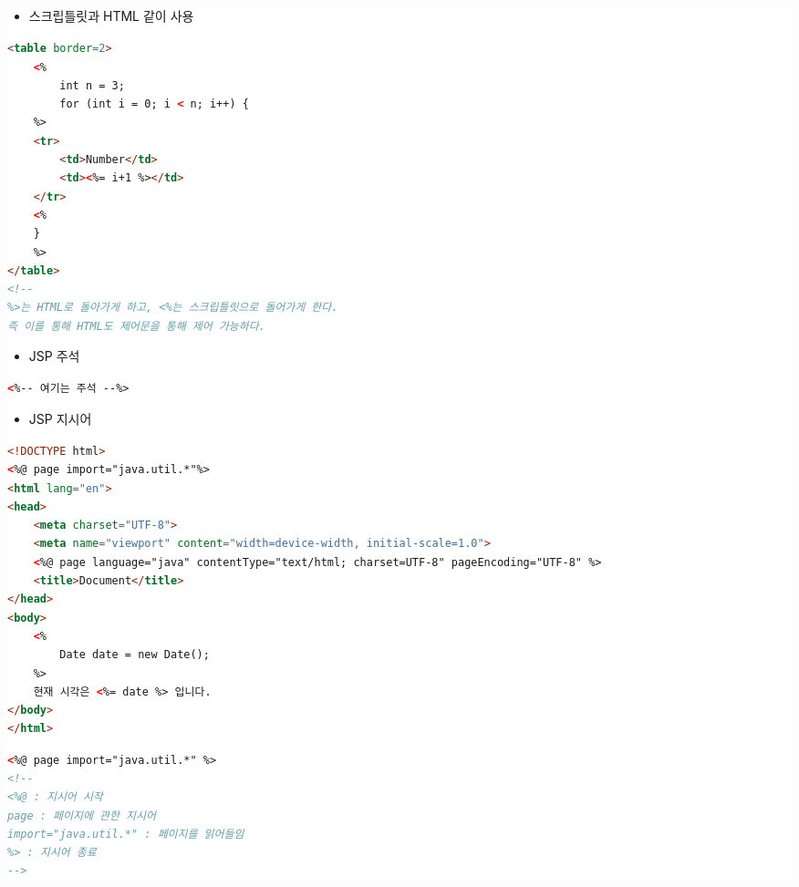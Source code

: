 

* 스크립틀릿과 HTML 같이 사용

```html
<table border=2>
    <%
        int n = 3;
        for (int i = 0; i < n; i++) {
    %>
    <tr>
        <td>Number</td>
        <td><%= i+1 %></td>
    </tr>
    <%
    }
    %>
</table>
<!--
%>는 HTML로 돌아가게 하고, <%는 스크립틀릿으로 돌어가게 한다.
즉 이를 통해 HTML도 제어문을 통해 제어 가능하다.
```



* JSP 주석

```html
<%-- 여기는 주석 --%>
```



* JSP 지시어

```html
<!DOCTYPE html>
<%@ page import="java.util.*"%>
<html lang="en">
<head>
    <meta charset="UTF-8">
    <meta name="viewport" content="width=device-width, initial-scale=1.0">
    <%@ page language="java" contentType="text/html; charset=UTF-8" pageEncoding="UTF-8" %>
    <title>Document</title>
</head>
<body>
    <%
        Date date = new Date();
    %>
    현재 시각은 <%= date %> 입니다.
</body>
</html>
```

```html
<%@ page import="java.util.*" %>
<!--
<%@ : 지시어 시작
page : 페이지에 관한 지시어
import="java.util.*" : 페이지를 읽어들임
%> : 지시어 종료
-->
```
